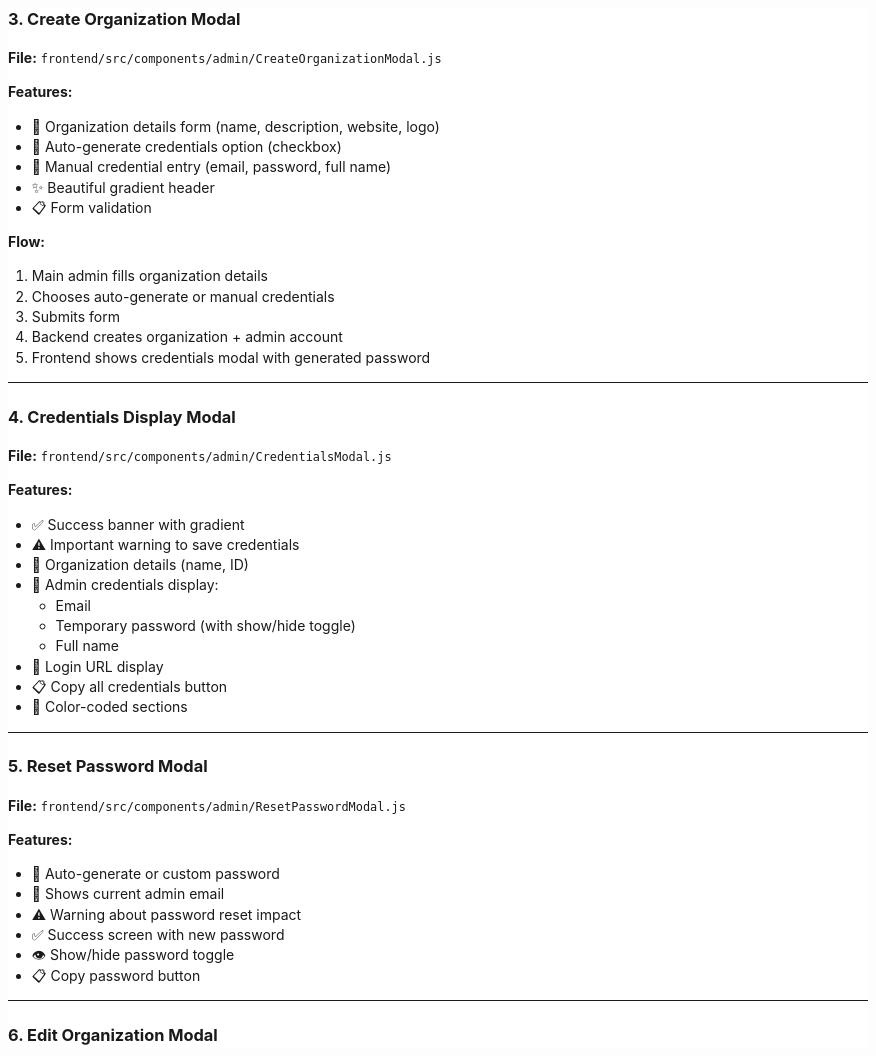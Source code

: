 
### **3. Create Organization Modal**

**File:** `frontend/src/components/admin/CreateOrganizationModal.js`

**Features:**
- 🏢 Organization details form (name, description, website, logo)
- 🎲 Auto-generate credentials option (checkbox)
- 📝 Manual credential entry (email, password, full name)
- ✨ Beautiful gradient header
- 📋 Form validation

**Flow:**
1. Main admin fills organization details
2. Chooses auto-generate or manual credentials
3. Submits form
4. Backend creates organization + admin account
5. Frontend shows credentials modal with generated password

---

### **4. Credentials Display Modal**

**File:** `frontend/src/components/admin/CredentialsModal.js`

**Features:**
- ✅ Success banner with gradient
- ⚠️ Important warning to save credentials
- 🏢 Organization details (name, ID)
- 👤 Admin credentials display:
  - Email
  - Temporary password (with show/hide toggle)
  - Full name
- 🔗 Login URL display
- 📋 Copy all credentials button
- 🎨 Color-coded sections

---

### **5. Reset Password Modal**

**File:** `frontend/src/components/admin/ResetPasswordModal.js`

**Features:**
- 🔑 Auto-generate or custom password
- 📧 Shows current admin email
- ⚠️ Warning about password reset impact
- ✅ Success screen with new password
- 👁️ Show/hide password toggle
- 📋 Copy password button

---

### **6. Edit Organization Modal**
